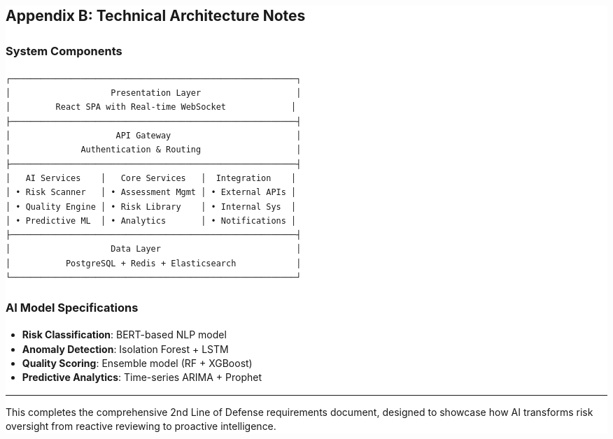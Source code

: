 
## Appendix B: Technical Architecture Notes

### System Components
```
┌─────────────────────────────────────────────────────────┐
│                    Presentation Layer                   │
│         React SPA with Real-time WebSocket             │
├─────────────────────────────────────────────────────────┤
│                     API Gateway                         │
│              Authentication & Routing                   │
├─────────────────────────────────────────────────────────┤
│   AI Services    │   Core Services   │  Integration    │
│ • Risk Scanner   │ • Assessment Mgmt │ • External APIs │
│ • Quality Engine │ • Risk Library    │ • Internal Sys  │
│ • Predictive ML  │ • Analytics       │ • Notifications │
├─────────────────────────────────────────────────────────┤
│                    Data Layer                           │
│           PostgreSQL + Redis + Elasticsearch            │
└─────────────────────────────────────────────────────────┘
```

### AI Model Specifications
- **Risk Classification**: BERT-based NLP model
- **Anomaly Detection**: Isolation Forest + LSTM
- **Quality Scoring**: Ensemble model (RF + XGBoost)
- **Predictive Analytics**: Time-series ARIMA + Prophet

---

This completes the comprehensive 2nd Line of Defense requirements document, designed to showcase how AI transforms risk oversight from reactive reviewing to proactive intelligence.